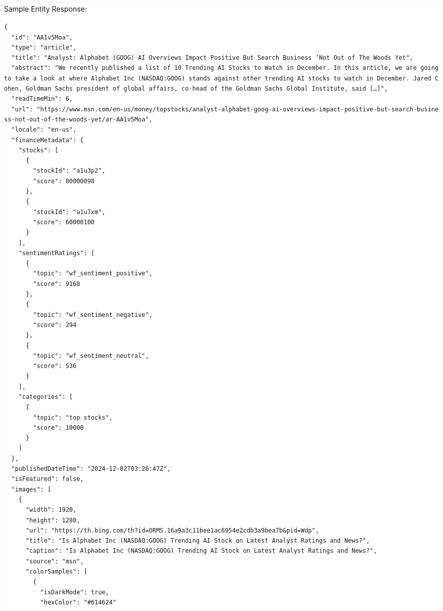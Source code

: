 Sample Entity Response:

```
{
  "id": "AA1v5Moa",
  "type": "article",
  "title": "Analyst: Alphabet (GOOG) AI Overviews Impact Positive But Search Business ‘Not Out of The Woods Yet",
  "abstract": "We recently published a list of 10 Trending AI Stocks to Watch in December. In this article, we are going to take a look at where Alphabet Inc (NASDAQ:GOOG) stands against other trending AI stocks to watch in December. Jared Cohen, Goldman Sachs president of global affairs, co-head of the Goldman Sachs Global Institute, said […]",
  "readTimeMin": 6,
  "url": "https://www.msn.com/en-us/money/topstocks/analyst-alphabet-goog-ai-overviews-impact-positive-but-search-business-not-out-of-the-woods-yet/ar-AA1v5Moa",
  "locale": "en-us",
  "financeMetadata": {
    "stocks": [
      {
        "stockId": "a1u3p2",
        "score": 80000098
      },
      {
        "stockId": "a1u7xm",
        "score": 60000100
      }
    ],
    "sentimentRatings": [
      {
        "topic": "wf_sentiment_positive",
        "score": 9168
      },
      {
        "topic": "wf_sentiment_negative",
        "score": 294
      },
      {
        "topic": "wf_sentiment_neutral",
        "score": 536
      }
    ],
    "categories": [
      {
        "topic": "top stocks",
        "score": 10000
      }
    ]
  },
  "publishedDateTime": "2024-12-02T03:26:47Z",
  "isFeatured": false,
  "images": [
    {
      "width": 1920,
      "height": 1280,
      "url": "https://th.bing.com/th?id=ORMS.16a9a3c11bee1ac6954e2cdb3a9bea7b&pid=Wdp",
      "title": "Is Alphabet Inc (NASDAQ:GOOG) Trending AI Stock on Latest Analyst Ratings and News?",
      "caption": "Is Alphabet Inc (NASDAQ:GOOG) Trending AI Stock on Latest Analyst Ratings and News?",
      "source": "msn",
      "colorSamples": [
        {
          "isDarkMode": true,
          "hexColor": "#614624"
```
